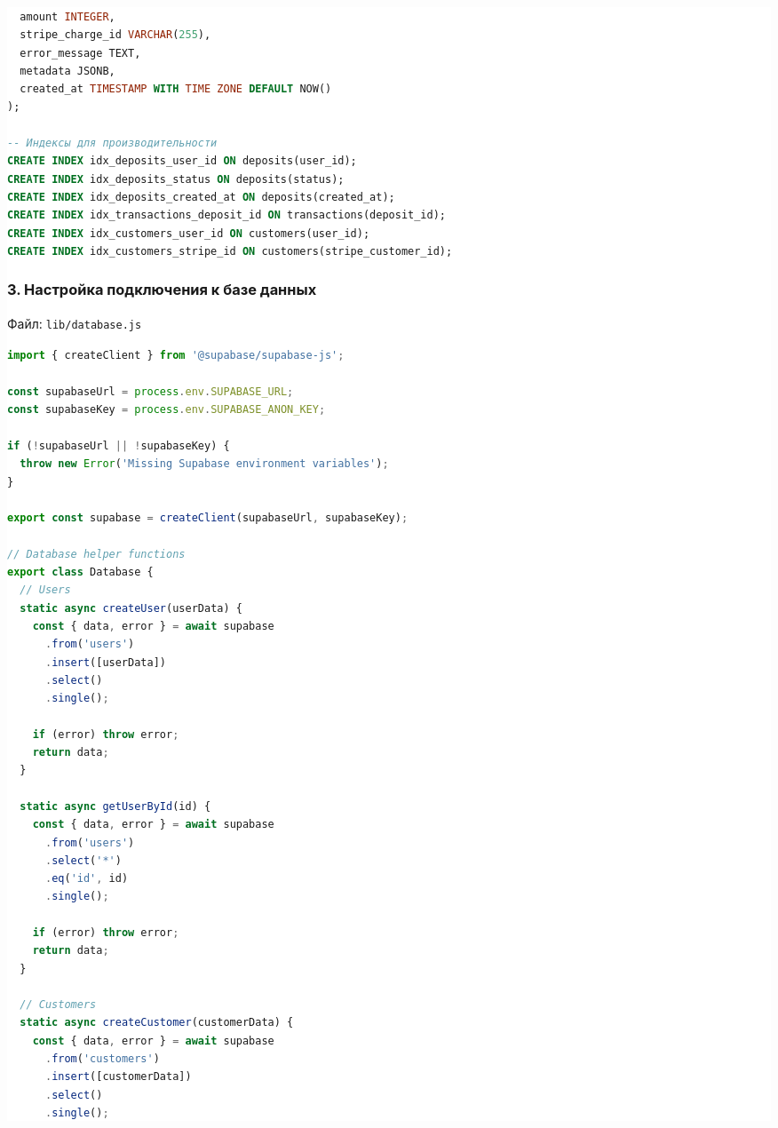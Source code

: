 ```sql
  amount INTEGER,
  stripe_charge_id VARCHAR(255),
  error_message TEXT,
  metadata JSONB,
  created_at TIMESTAMP WITH TIME ZONE DEFAULT NOW()
);

-- Индексы для производительности
CREATE INDEX idx_deposits_user_id ON deposits(user_id);
CREATE INDEX idx_deposits_status ON deposits(status);
CREATE INDEX idx_deposits_created_at ON deposits(created_at);
CREATE INDEX idx_transactions_deposit_id ON transactions(deposit_id);
CREATE INDEX idx_customers_user_id ON customers(user_id);
CREATE INDEX idx_customers_stripe_id ON customers(stripe_customer_id);
```

### 3. Настройка подключения к базе данных
Файл: `lib/database.js`

```javascript
import { createClient } from '@supabase/supabase-js';

const supabaseUrl = process.env.SUPABASE_URL;
const supabaseKey = process.env.SUPABASE_ANON_KEY;

if (!supabaseUrl || !supabaseKey) {
  throw new Error('Missing Supabase environment variables');
}

export const supabase = createClient(supabaseUrl, supabaseKey);

// Database helper functions
export class Database {
  // Users
  static async createUser(userData) {
    const { data, error } = await supabase
      .from('users')
      .insert([userData])
      .select()
      .single();
    
    if (error) throw error;
    return data;
  }
  
  static async getUserById(id) {
    const { data, error } = await supabase
      .from('users')
      .select('*')
      .eq('id', id)
      .single();
    
    if (error) throw error;
    return data;
  }
  
  // Customers
  static async createCustomer(customerData) {
    const { data, error } = await supabase
      .from('customers')
      .insert([customerData])
      .select()
      .single();
```